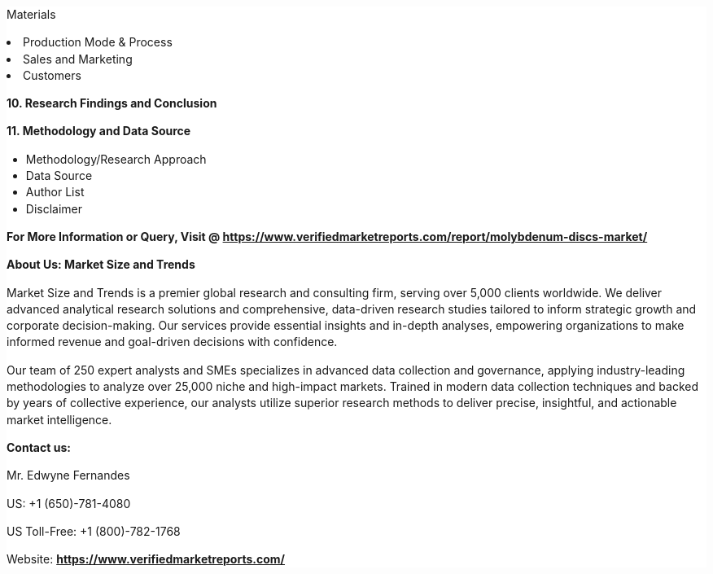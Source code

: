 Materials</li><li>Production Mode &amp; Process</li><li>Sales and Marketing</li><li>Customers</li></ul><p><strong>10. Research Findings and Conclusion</strong></p><p><strong>11. Methodology and Data Source</strong></p><ul><li>Methodology/Research Approach</li><li>Data Source</li><li>Author List</li><li>Disclaimer</li></ul></p><p><strong>For More Information or Query, Visit @ <a href="https://www.verifiedmarketreports.com/report/molybdenum-discs-market/">https://www.verifiedmarketreports.com/report/molybdenum-discs-market/</a></strong></p><p><strong>About Us: Market Size and Trends</strong></p><p>Market Size and Trends is a premier global research and consulting firm, serving over 5,000 clients worldwide. We deliver advanced analytical research solutions and comprehensive, data-driven research studies tailored to inform strategic growth and corporate decision-making. Our services provide essential insights and in-depth analyses, empowering organizations to make informed revenue and goal-driven decisions with confidence.</p><p>Our team of 250 expert analysts and SMEs specializes in advanced data collection and governance, applying industry-leading methodologies to analyze over 25,000 niche and high-impact markets. Trained in modern data collection techniques and backed by years of collective experience, our analysts utilize superior research methods to deliver precise, insightful, and actionable market intelligence.</p><p><strong>Contact us:</strong></p><p>Mr. Edwyne Fernandes</p><p>US: +1 (650)-781-4080</p><p>US Toll-Free: +1 (800)-782-1768</p><p>Website: <strong><a href="https://www.verifiedmarketreports.com/">https://www.verifiedmarketreports.com/</a></strong></p>
